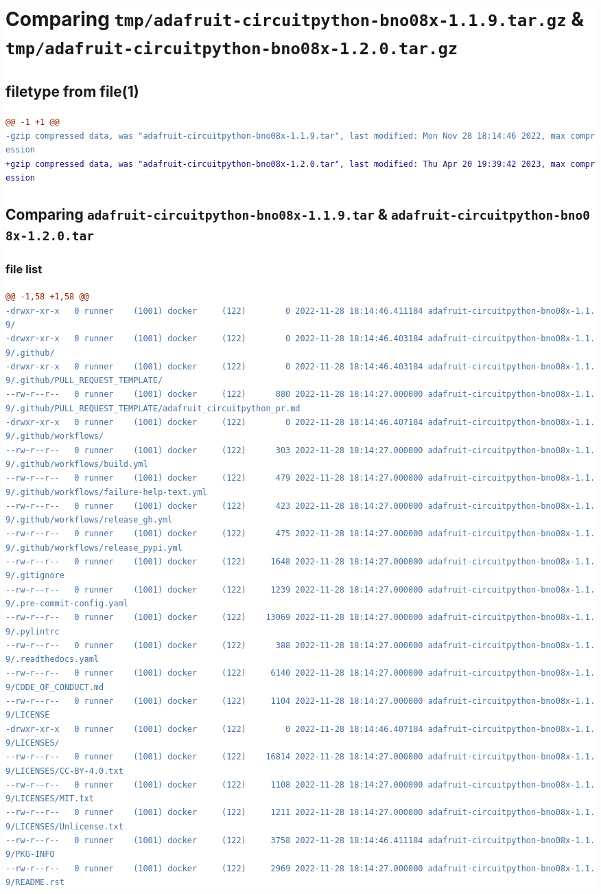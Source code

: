 # Comparing `tmp/adafruit-circuitpython-bno08x-1.1.9.tar.gz` & `tmp/adafruit-circuitpython-bno08x-1.2.0.tar.gz`

## filetype from file(1)

```diff
@@ -1 +1 @@
-gzip compressed data, was "adafruit-circuitpython-bno08x-1.1.9.tar", last modified: Mon Nov 28 18:14:46 2022, max compression
+gzip compressed data, was "adafruit-circuitpython-bno08x-1.2.0.tar", last modified: Thu Apr 20 19:39:42 2023, max compression
```

## Comparing `adafruit-circuitpython-bno08x-1.1.9.tar` & `adafruit-circuitpython-bno08x-1.2.0.tar`

### file list

```diff
@@ -1,58 +1,58 @@
-drwxr-xr-x   0 runner    (1001) docker     (122)        0 2022-11-28 18:14:46.411184 adafruit-circuitpython-bno08x-1.1.9/
-drwxr-xr-x   0 runner    (1001) docker     (122)        0 2022-11-28 18:14:46.403184 adafruit-circuitpython-bno08x-1.1.9/.github/
-drwxr-xr-x   0 runner    (1001) docker     (122)        0 2022-11-28 18:14:46.403184 adafruit-circuitpython-bno08x-1.1.9/.github/PULL_REQUEST_TEMPLATE/
--rw-r--r--   0 runner    (1001) docker     (122)      880 2022-11-28 18:14:27.000000 adafruit-circuitpython-bno08x-1.1.9/.github/PULL_REQUEST_TEMPLATE/adafruit_circuitpython_pr.md
-drwxr-xr-x   0 runner    (1001) docker     (122)        0 2022-11-28 18:14:46.407184 adafruit-circuitpython-bno08x-1.1.9/.github/workflows/
--rw-r--r--   0 runner    (1001) docker     (122)      303 2022-11-28 18:14:27.000000 adafruit-circuitpython-bno08x-1.1.9/.github/workflows/build.yml
--rw-r--r--   0 runner    (1001) docker     (122)      479 2022-11-28 18:14:27.000000 adafruit-circuitpython-bno08x-1.1.9/.github/workflows/failure-help-text.yml
--rw-r--r--   0 runner    (1001) docker     (122)      423 2022-11-28 18:14:27.000000 adafruit-circuitpython-bno08x-1.1.9/.github/workflows/release_gh.yml
--rw-r--r--   0 runner    (1001) docker     (122)      475 2022-11-28 18:14:27.000000 adafruit-circuitpython-bno08x-1.1.9/.github/workflows/release_pypi.yml
--rw-r--r--   0 runner    (1001) docker     (122)     1648 2022-11-28 18:14:27.000000 adafruit-circuitpython-bno08x-1.1.9/.gitignore
--rw-r--r--   0 runner    (1001) docker     (122)     1239 2022-11-28 18:14:27.000000 adafruit-circuitpython-bno08x-1.1.9/.pre-commit-config.yaml
--rw-r--r--   0 runner    (1001) docker     (122)    13069 2022-11-28 18:14:27.000000 adafruit-circuitpython-bno08x-1.1.9/.pylintrc
--rw-r--r--   0 runner    (1001) docker     (122)      388 2022-11-28 18:14:27.000000 adafruit-circuitpython-bno08x-1.1.9/.readthedocs.yaml
--rw-r--r--   0 runner    (1001) docker     (122)     6140 2022-11-28 18:14:27.000000 adafruit-circuitpython-bno08x-1.1.9/CODE_OF_CONDUCT.md
--rw-r--r--   0 runner    (1001) docker     (122)     1104 2022-11-28 18:14:27.000000 adafruit-circuitpython-bno08x-1.1.9/LICENSE
-drwxr-xr-x   0 runner    (1001) docker     (122)        0 2022-11-28 18:14:46.407184 adafruit-circuitpython-bno08x-1.1.9/LICENSES/
--rw-r--r--   0 runner    (1001) docker     (122)    16814 2022-11-28 18:14:27.000000 adafruit-circuitpython-bno08x-1.1.9/LICENSES/CC-BY-4.0.txt
--rw-r--r--   0 runner    (1001) docker     (122)     1108 2022-11-28 18:14:27.000000 adafruit-circuitpython-bno08x-1.1.9/LICENSES/MIT.txt
--rw-r--r--   0 runner    (1001) docker     (122)     1211 2022-11-28 18:14:27.000000 adafruit-circuitpython-bno08x-1.1.9/LICENSES/Unlicense.txt
--rw-r--r--   0 runner    (1001) docker     (122)     3758 2022-11-28 18:14:46.411184 adafruit-circuitpython-bno08x-1.1.9/PKG-INFO
--rw-r--r--   0 runner    (1001) docker     (122)     2969 2022-11-28 18:14:27.000000 adafruit-circuitpython-bno08x-1.1.9/README.rst
```